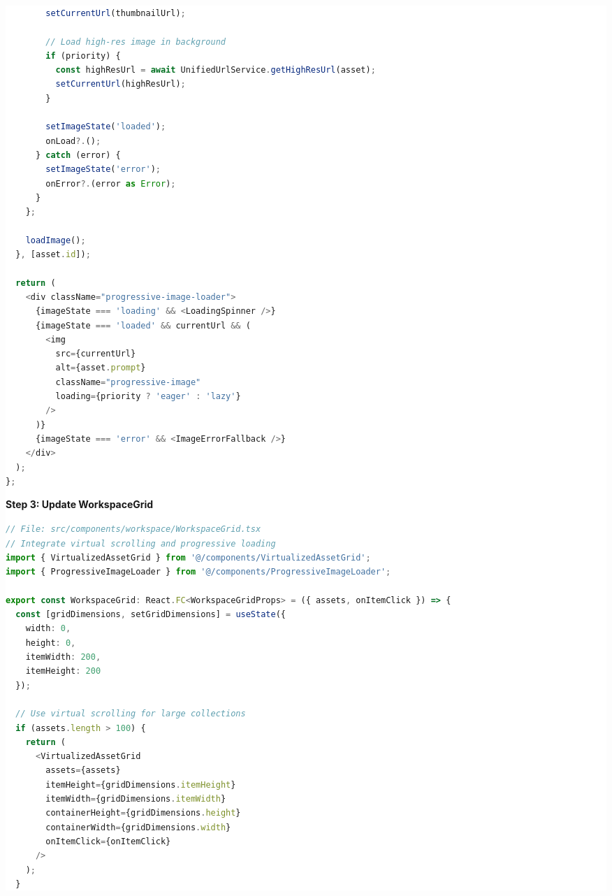 ```typescript
        setCurrentUrl(thumbnailUrl);
        
        // Load high-res image in background
        if (priority) {
          const highResUrl = await UnifiedUrlService.getHighResUrl(asset);
          setCurrentUrl(highResUrl);
        }
        
        setImageState('loaded');
        onLoad?.();
      } catch (error) {
        setImageState('error');
        onError?.(error as Error);
      }
    };
    
    loadImage();
  }, [asset.id]);
  
  return (
    <div className="progressive-image-loader">
      {imageState === 'loading' && <LoadingSpinner />}
      {imageState === 'loaded' && currentUrl && (
        <img
          src={currentUrl}
          alt={asset.prompt}
          className="progressive-image"
          loading={priority ? 'eager' : 'lazy'}
        />
      )}
      {imageState === 'error' && <ImageErrorFallback />}
    </div>
  );
};
```

**Step 3: Update WorkspaceGrid**
```typescript
// File: src/components/workspace/WorkspaceGrid.tsx
// Integrate virtual scrolling and progressive loading
import { VirtualizedAssetGrid } from '@/components/VirtualizedAssetGrid';
import { ProgressiveImageLoader } from '@/components/ProgressiveImageLoader';

export const WorkspaceGrid: React.FC<WorkspaceGridProps> = ({ assets, onItemClick }) => {
  const [gridDimensions, setGridDimensions] = useState({
    width: 0,
    height: 0,
    itemWidth: 200,
    itemHeight: 200
  });
  
  // Use virtual scrolling for large collections
  if (assets.length > 100) {
    return (
      <VirtualizedAssetGrid
        assets={assets}
        itemHeight={gridDimensions.itemHeight}
        itemWidth={gridDimensions.itemWidth}
        containerHeight={gridDimensions.height}
        containerWidth={gridDimensions.width}
        onItemClick={onItemClick}
      />
    );
  }
```